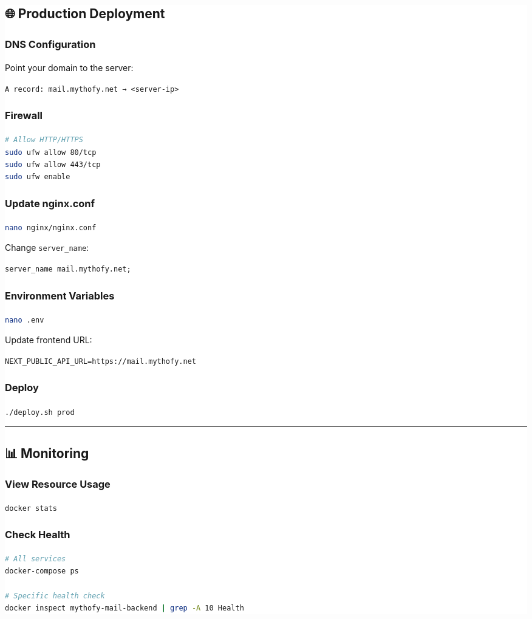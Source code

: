 ## 🌐 Production Deployment

### DNS Configuration
Point your domain to the server:
```
A record: mail.mythofy.net → <server-ip>
```

### Firewall
```bash
# Allow HTTP/HTTPS
sudo ufw allow 80/tcp
sudo ufw allow 443/tcp
sudo ufw enable
```

### Update nginx.conf
```bash
nano nginx/nginx.conf
```

Change `server_name`:
```nginx
server_name mail.mythofy.net;
```

### Environment Variables
```bash
nano .env
```

Update frontend URL:
```env
NEXT_PUBLIC_API_URL=https://mail.mythofy.net
```

### Deploy
```bash
./deploy.sh prod
```

---

## 📊 Monitoring

### View Resource Usage
```bash
docker stats
```

### Check Health
```bash
# All services
docker-compose ps

# Specific health check
docker inspect mythofy-mail-backend | grep -A 10 Health
```
